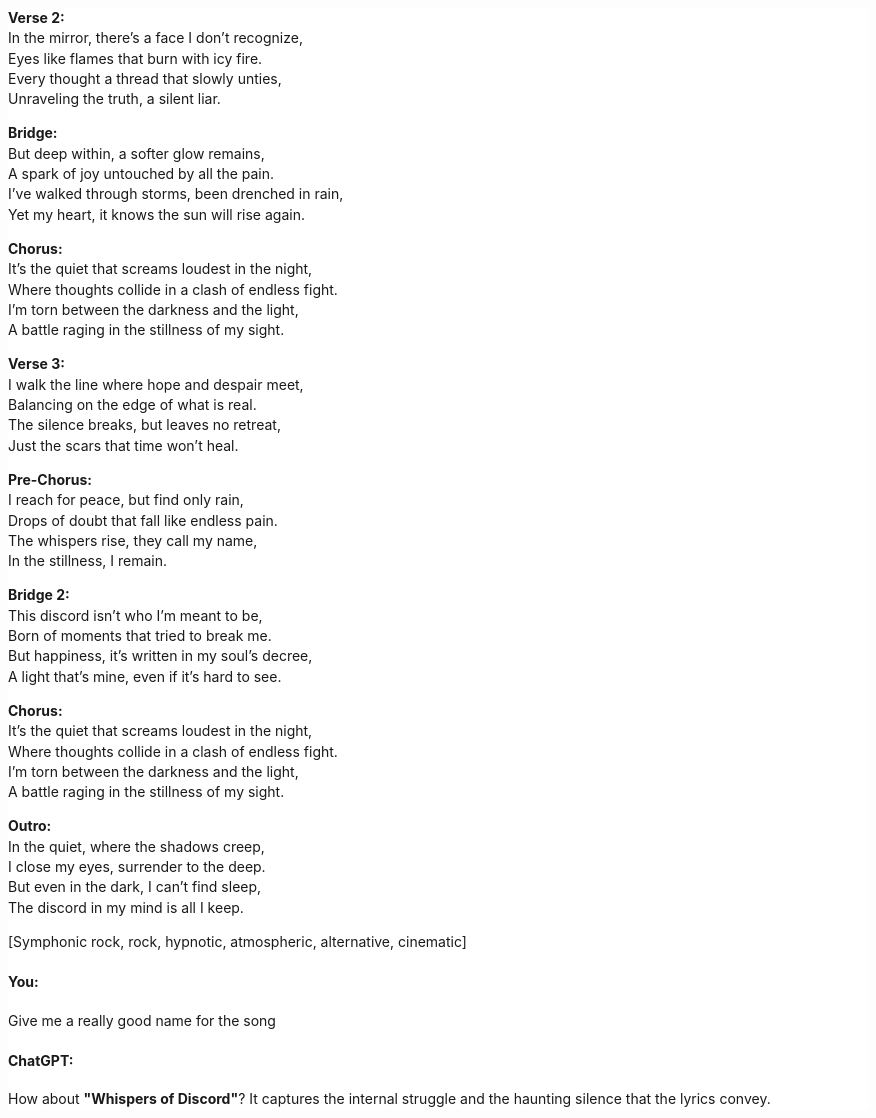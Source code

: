 **Verse 2:**\
In the mirror, there’s a face I don’t recognize,\
Eyes like flames that burn with icy fire.\
Every thought a thread that slowly unties,\
Unraveling the truth, a silent liar.

**Bridge:**\
But deep within, a softer glow remains,\
A spark of joy untouched by all the pain.\
I’ve walked through storms, been drenched in rain,\
Yet my heart, it knows the sun will rise again.

**Chorus:**\
It’s the quiet that screams loudest in the night,\
Where thoughts collide in a clash of endless fight.\
I’m torn between the darkness and the light,\
A battle raging in the stillness of my sight.

**Verse 3:**\
I walk the line where hope and despair meet,\
Balancing on the edge of what is real.\
The silence breaks, but leaves no retreat,\
Just the scars that time won’t heal.

**Pre-Chorus:**\
I reach for peace, but find only rain,\
Drops of doubt that fall like endless pain.\
The whispers rise, they call my name,\
In the stillness, I remain.

**Bridge 2:**\
This discord isn’t who I’m meant to be,\
Born of moments that tried to break me.\
But happiness, it’s written in my soul’s decree,\
A light that’s mine, even if it’s hard to see.

**Chorus:**\
It’s the quiet that screams loudest in the night,\
Where thoughts collide in a clash of endless fight.\
I’m torn between the darkness and the light,\
A battle raging in the stillness of my sight.

**Outro:**\
In the quiet, where the shadows creep,\
I close my eyes, surrender to the deep.\
But even in the dark, I can’t find sleep,\
The discord in my mind is all I keep.

\[Symphonic rock, rock, hypnotic, atmospheric, alternative, cinematic]


#### You:
Give me a really good name for the song

#### ChatGPT:
How about **"Whispers of Discord"**? It captures the internal struggle and the haunting silence that the lyrics convey.
